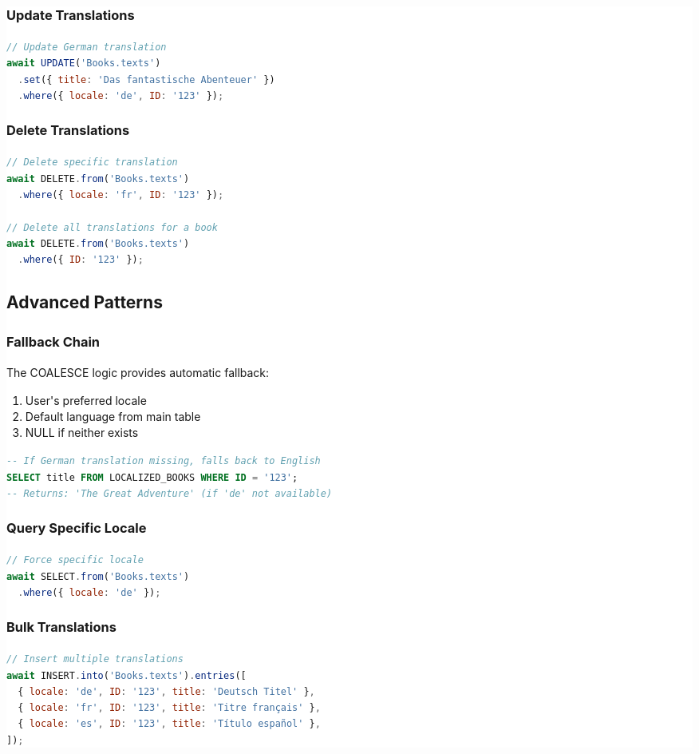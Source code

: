 ### Update Translations

```javascript
// Update German translation
await UPDATE('Books.texts')
  .set({ title: 'Das fantastische Abenteuer' })
  .where({ locale: 'de', ID: '123' });
```

### Delete Translations

```javascript
// Delete specific translation
await DELETE.from('Books.texts')
  .where({ locale: 'fr', ID: '123' });

// Delete all translations for a book
await DELETE.from('Books.texts')
  .where({ ID: '123' });
```

## Advanced Patterns

### Fallback Chain

The COALESCE logic provides automatic fallback:
1. User's preferred locale
2. Default language from main table
3. NULL if neither exists

```sql
-- If German translation missing, falls back to English
SELECT title FROM LOCALIZED_BOOKS WHERE ID = '123';
-- Returns: 'The Great Adventure' (if 'de' not available)
```

### Query Specific Locale

```javascript
// Force specific locale
await SELECT.from('Books.texts')
  .where({ locale: 'de' });
```

### Bulk Translations

```javascript
// Insert multiple translations
await INSERT.into('Books.texts').entries([
  { locale: 'de', ID: '123', title: 'Deutsch Titel' },
  { locale: 'fr', ID: '123', title: 'Titre français' },
  { locale: 'es', ID: '123', title: 'Título español' },
]);
```
